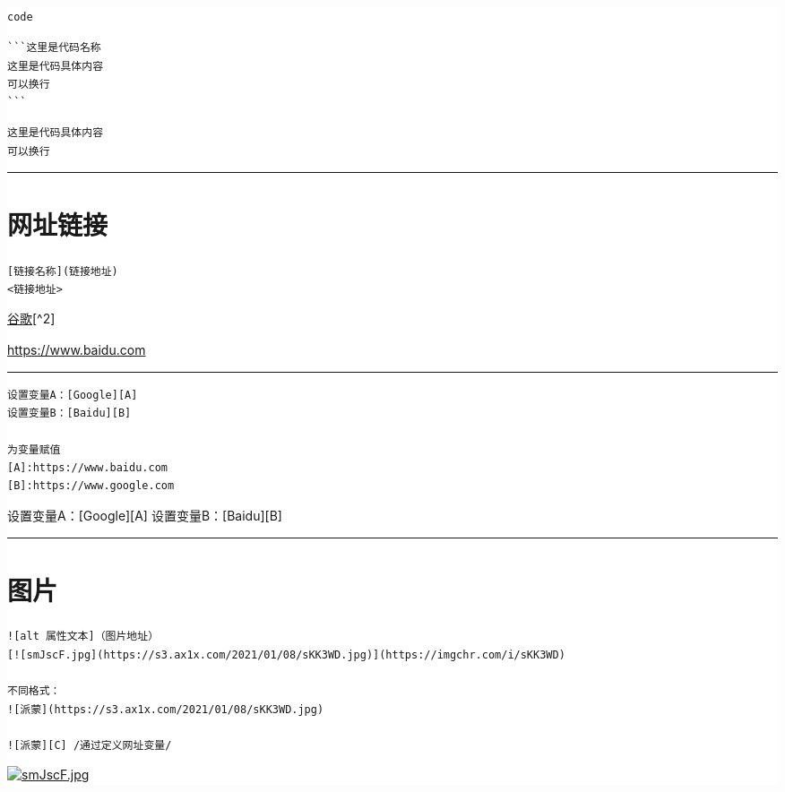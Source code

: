 `code`

```代码块
​```这里是代码名称
这里是代码具体内容
可以换行
​```
```

```这里是代码名称
这里是代码具体内容
可以换行
```

---

#  网址链接

```链接
[链接名称](链接地址)
<链接地址>
```

[谷歌](www.baidu.com)[^2]

<https://www.baidu.com>

---

```网址变量
设置变量A：[Google][A]
设置变量B：[Baidu][B]

为变量赋值
[A]:https://www.baidu.com
[B]:https://www.google.com
```

设置变量A：[Google][A]
设置变量B：[Baidu][B]

---

#  图片

```图片
![alt 属性文本]（图片地址）
[![smJscF.jpg](https://s3.ax1x.com/2021/01/08/sKK3WD.jpg)](https://imgchr.com/i/sKK3WD)

不同格式：
![派蒙](https://s3.ax1x.com/2021/01/08/sKK3WD.jpg)

![派蒙][C] /通过定义网址变量/
```

[![smJscF.jpg](https://s3.ax1x.com/2021/01/08/sKK3WD.jpg)](https://imgchr.com/i/smJscF "这是一个派蒙")
